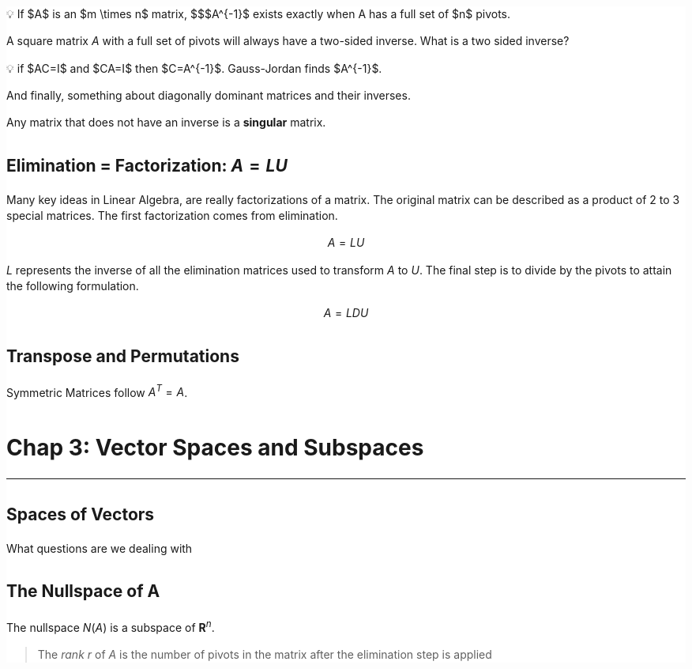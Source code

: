 <aside>
💡 If $A$ is an $m \times n$ matrix,   $$$A^{-1}$ exists exactly when A has a full set of $n$ pivots.

</aside>

A square matrix $A$ with a full set of pivots will always have a two-sided inverse. What is a two sided inverse?

<aside>
💡 if $AC=I$ and $CA=I$ then $C=A^{-1}$. Gauss-Jordan finds $A^{-1}$.

</aside>

And finally, something about diagonally dominant matrices and their inverses.

Any matrix that does not have an inverse is a **singular** matrix.

 

## Elimination = Factorization: $A=LU$

Many key ideas in Linear Algebra, are really factorizations of a matrix. The original matrix can be described as a product  of 2 to 3 special matrices. The first factorization comes from elimination.

$$
A = LU
$$

$L$ represents the inverse of all the elimination matrices used to transform $A$ to $U$. The final step is to divide by the pivots to attain the following formulation.

$$
A = LDU
$$

## Transpose and Permutations

Symmetric Matrices follow $A^{T} = A$.

# Chap 3: Vector Spaces and Subspaces

---

## Spaces of Vectors

What questions are we dealing with 

## The Nullspace of $\textbf{A}$

The nullspace $N(A)$ is a subspace of $\mathbf{R}^{n}$.

> The *rank* $r$ of $A$ is the number of pivots in the matrix after the elimination step is applied
> 
